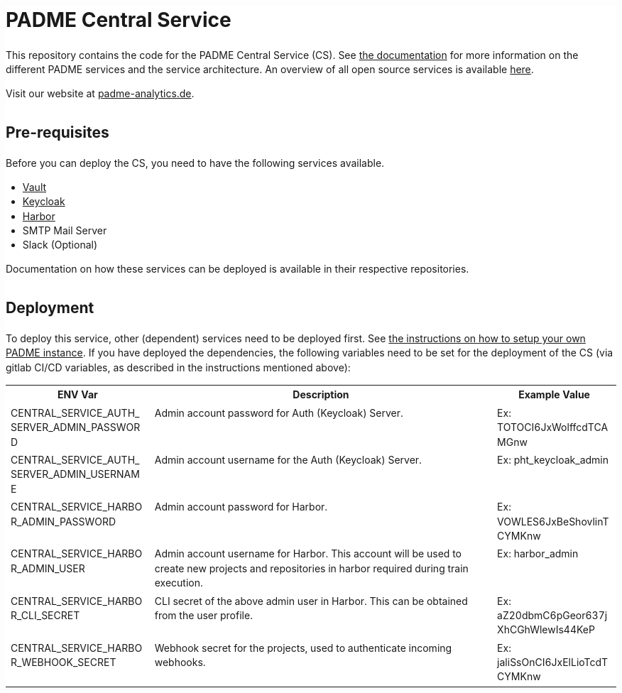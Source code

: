 # PADME Central Service

This repository contains the code for the PADME Central Service (CS). See [the documentation](https://docs.padme-analytics.de/) for more information on the different PADME services and the service architecture. An overview of all open source services is available [here](https://git.rwth-aachen.de/padme-development).

Visit our website at [padme-analytics.de](https://padme-analytics.de).

## Pre-requisites

Before you can deploy the CS, you need to have the following services available.

- [Vault](https://git.rwth-aachen.de/padme-development/vault)
- [Keycloak](https://git.rwth-aachen.de/padme-development/keycloak)
- [Harbor](https://git.rwth-aachen.de/padme-development/harbor)
- SMTP Mail Server
- Slack (Optional)

Documentation on how these services can be deployed is available in their respective repositories.

## Deployment

To deploy this service, other (dependent) services need to be deployed first. See [the instructions on how to setup your own PADME instance](https://docs.padme-analytics.de/en/how-to-deploy-padme). If you have deployed the dependencies, the following variables need to be set for the deployment of the CS (via gitlab CI/CD variables, as described in the instructions mentioned above):

<table>
<tr>
<th>ENV Var</th>
<th>Description</th>
<th>Example Value</th>
</tr>
<tr>
<td>CENTRAL_SERVICE_AUTH_SERVER_ADMIN_PASSWORD</td>
<td>Admin account password for Auth (Keycloak) Server.</td>
<td>Ex: TOTOCI6JxWolffcdTCAMGnw</td>
</tr>
<tr>
<td>CENTRAL_SERVICE_AUTH_SERVER_ADMIN_USERNAME</td>
<td>Admin account username for the Auth (Keycloak) Server.</td>
<td>Ex: pht_keycloak_admin</td>
</tr>
<tr>
<td>CENTRAL_SERVICE_HARBOR_ADMIN_PASSWORD</td>
<td>Admin account password for Harbor.</td>
<td>Ex: VOWLES6JxBeShovlinTCYMKnw</td>
</tr>
<tr>
<td>CENTRAL_SERVICE_HARBOR_ADMIN_USER</td>
<td>Admin account username for Harbor. This account will be used to create new projects and repositories in harbor required during train execution.</td>
<td>Ex: harbor_admin</td>
</tr>
<tr>
<td>CENTRAL_SERVICE_HARBOR_CLI_SECRET</td>
<td>CLI secret of the above admin user in Harbor. This can be obtained from the user profile.</td>
<td>Ex: aZ20dbmC6pGeor637jXhCGhWlewIs44KeP</td>
</tr>
<tr>
<td>CENTRAL_SERVICE_HARBOR_WEBHOOK_SECRET</td>
<td>Webhook secret for the projects, used to authenticate incoming webhooks.</td>
<td>Ex: jaliSsOnCI6JxElLioTcdTCYMKnw</td>
